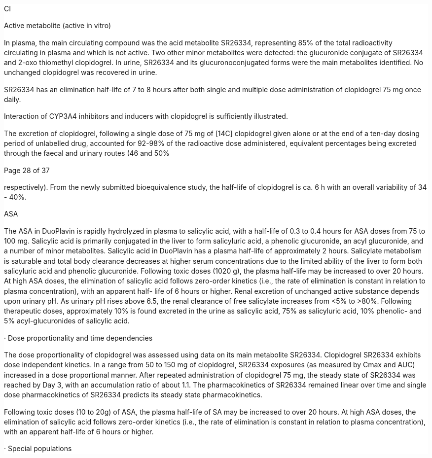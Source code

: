 CI

Active metabolite (active in vitro)

In plasma, the main circulating compound was the acid metabolite SR26334, representing 85% of the total radioactivity circulating in plasma and which is not active. Two other minor metabolites were detected: the glucuronide conjugate of SR26334 and 2-oxo thiomethyl clopidogrel. In urine, SR26334 and its glucuronoconjugated forms were the main metabolites identified. No unchanged clopidogrel was recovered in urine.

SR26334 has an elimination half-life of 7 to 8 hours after both single and multiple dose administration of clopidogrel 75 mg once daily.

Interaction of CYP3A4 inhibitors and inducers with clopidogrel is sufficiently illustrated.

The excretion of clopidogrel, following a single dose of 75 mg of [14C] clopidogrel given alone or at the end of a ten-day dosing period of unlabelled drug, accounted for 92-98% of the radioactive dose administered, equivalent percentages being excreted through the faecal and urinary routes (46 and 50%

Page 28 of 37

respectively). From the newly submitted bioequivalence study, the half-life of clopidogrel is ca. 6 h with an overall variability of 34 - 40%.

ASA

The ASA in DuoPlavin is rapidly hydrolyzed in plasma to salicylic acid, with a half-life of 0.3 to 0.4 hours for ASA doses from 75 to 100 mg. Salicylic acid is primarily conjugated in the liver to form salicyluric acid, a phenolic glucuronide, an acyl glucuronide, and a number of minor metabolites. Salicylic acid in DuoPlavin has a plasma half-life of approximately 2 hours. Salicylate metabolism is saturable and total body clearance decreases at higher serum concentrations due to the limited ability of the liver to form both salicyluric acid and phenolic glucuronide. Following toxic doses (1020 g), the plasma half-life may be increased to over 20 hours. At high ASA doses, the elimination of salicylic acid follows zero-order kinetics (i.e., the rate of elimination is constant in relation to plasma concentration), with an apparent half- life of 6 hours or higher. Renal excretion of unchanged active substance depends upon urinary pH. As urinary pH rises above 6.5, the renal clearance of free salicylate increases from <5% to >80%. Following therapeutic doses, approximately 10% is found excreted in the urine as salicylic acid, 75% as salicyluric acid, 10% phenolic- and 5% acyl-glucuronides of salicylic acid.

· Dose proportionality and time dependencies

The dose proportionality of clopidogrel was assessed using data on its main metabolite SR26334. Clopidogrel SR26334 exhibits dose independent kinetics. In a range from 50 to 150 mg of clopidogrel, SR26334 exposures (as measured by Cmax and AUC) increased in a dose proportional manner. After repeated administration of clopidogrel 75 mg, the steady state of SR26334 was reached by Day 3, with an accumulation ratio of about 1.1. The pharmacokinetics of SR26334 remained linear over time and single dose pharmacokinetics of SR26334 predicts its steady state pharmacokinetics.

Following toxic doses (10 to 20g) of ASA, the plasma half-life of SA may be increased to over 20 hours. At high ASA doses, the elimination of salicylic acid follows zero-order kinetics (i.e., the rate of elimination is constant in relation to plasma concentration), with an apparent half-life of 6 hours or higher.

· Special populations
